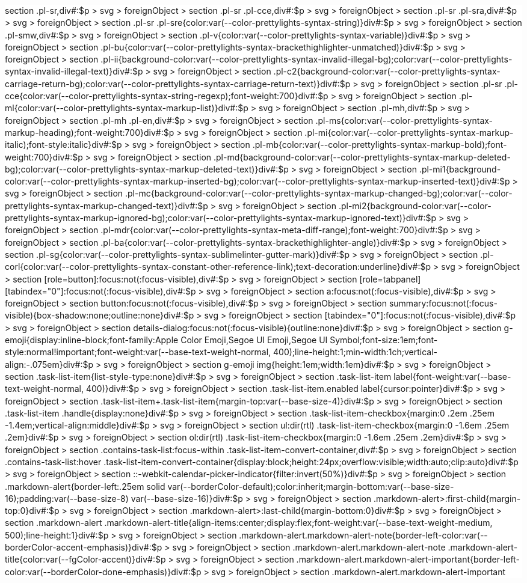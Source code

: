 section .pl-sr,div#\:\$p > svg > foreignObject > section .pl-sr .pl-cce,div#\:\$p > svg > foreignObject > section .pl-sr .pl-sra,div#\:\$p > svg > foreignObject > section .pl-sr .pl-sre{color:var(--color-prettylights-syntax-string)}div#\:\$p > svg > foreignObject > section .pl-smw,div#\:\$p > svg > foreignObject > section .pl-v{color:var(--color-prettylights-syntax-variable)}div#\:\$p > svg > foreignObject > section .pl-bu{color:var(--color-prettylights-syntax-brackethighlighter-unmatched)}div#\:\$p > svg > foreignObject > section .pl-ii{background-color:var(--color-prettylights-syntax-invalid-illegal-bg);color:var(--color-prettylights-syntax-invalid-illegal-text)}div#\:\$p > svg > foreignObject > section .pl-c2{background-color:var(--color-prettylights-syntax-carriage-return-bg);color:var(--color-prettylights-syntax-carriage-return-text)}div#\:\$p > svg > foreignObject > section .pl-sr .pl-cce{color:var(--color-prettylights-syntax-string-regexp);font-weight:700}div#\:\$p > svg > foreignObject > section .pl-ml{color:var(--color-prettylights-syntax-markup-list)}div#\:\$p > svg > foreignObject > section .pl-mh,div#\:\$p > svg > foreignObject > section .pl-mh .pl-en,div#\:\$p > svg > foreignObject > section .pl-ms{color:var(--color-prettylights-syntax-markup-heading);font-weight:700}div#\:\$p > svg > foreignObject > section .pl-mi{color:var(--color-prettylights-syntax-markup-italic);font-style:italic}div#\:\$p > svg > foreignObject > section .pl-mb{color:var(--color-prettylights-syntax-markup-bold);font-weight:700}div#\:\$p > svg > foreignObject > section .pl-md{background-color:var(--color-prettylights-syntax-markup-deleted-bg);color:var(--color-prettylights-syntax-markup-deleted-text)}div#\:\$p > svg > foreignObject > section .pl-mi1{background-color:var(--color-prettylights-syntax-markup-inserted-bg);color:var(--color-prettylights-syntax-markup-inserted-text)}div#\:\$p > svg > foreignObject > section .pl-mc{background-color:var(--color-prettylights-syntax-markup-changed-bg);color:var(--color-prettylights-syntax-markup-changed-text)}div#\:\$p > svg > foreignObject > section .pl-mi2{background-color:var(--color-prettylights-syntax-markup-ignored-bg);color:var(--color-prettylights-syntax-markup-ignored-text)}div#\:\$p > svg > foreignObject > section .pl-mdr{color:var(--color-prettylights-syntax-meta-diff-range);font-weight:700}div#\:\$p > svg > foreignObject > section .pl-ba{color:var(--color-prettylights-syntax-brackethighlighter-angle)}div#\:\$p > svg > foreignObject > section .pl-sg{color:var(--color-prettylights-syntax-sublimelinter-gutter-mark)}div#\:\$p > svg > foreignObject > section .pl-corl{color:var(--color-prettylights-syntax-constant-other-reference-link);text-decoration:underline}div#\:\$p > svg > foreignObject > section [role=button]:focus:not(:focus-visible),div#\:\$p > svg > foreignObject > section [role=tabpanel][tabindex="0"]:focus:not(:focus-visible),div#\:\$p > svg > foreignObject > section a:focus:not(:focus-visible),div#\:\$p > svg > foreignObject > section button:focus:not(:focus-visible),div#\:\$p > svg > foreignObject > section summary:focus:not(:focus-visible){box-shadow:none;outline:none}div#\:\$p > svg > foreignObject > section [tabindex="0"]:focus:not(:focus-visible),div#\:\$p > svg > foreignObject > section details-dialog:focus:not(:focus-visible){outline:none}div#\:\$p > svg > foreignObject > section g-emoji{display:inline-block;font-family:Apple Color Emoji,Segoe UI Emoji,Segoe UI Symbol;font-size:1em;font-style:normal!important;font-weight:var(--base-text-weight-normal, 400);line-height:1;min-width:1ch;vertical-align:-.075em}div#\:\$p > svg > foreignObject > section g-emoji img{height:1em;width:1em}div#\:\$p > svg > foreignObject > section .task-list-item{list-style-type:none}div#\:\$p > svg > foreignObject > section .task-list-item label{font-weight:var(--base-text-weight-normal, 400)}div#\:\$p > svg > foreignObject > section .task-list-item.enabled label{cursor:pointer}div#\:\$p > svg > foreignObject > section .task-list-item+.task-list-item{margin-top:var(--base-size-4)}div#\:\$p > svg > foreignObject > section .task-list-item .handle{display:none}div#\:\$p > svg > foreignObject > section .task-list-item-checkbox{margin:0 .2em .25em -1.4em;vertical-align:middle}div#\:\$p > svg > foreignObject > section ul:dir(rtl) .task-list-item-checkbox{margin:0 -1.6em .25em .2em}div#\:\$p > svg > foreignObject > section ol:dir(rtl) .task-list-item-checkbox{margin:0 -1.6em .25em .2em}div#\:\$p > svg > foreignObject > section .contains-task-list:focus-within .task-list-item-convert-container,div#\:\$p > svg > foreignObject > section .contains-task-list:hover .task-list-item-convert-container{display:block;height:24px;overflow:visible;width:auto;clip:auto}div#\:\$p > svg > foreignObject > section ::-webkit-calendar-picker-indicator{filter:invert(50%)}div#\:\$p > svg > foreignObject > section .markdown-alert{border-left:.25em solid var(--borderColor-default);color:inherit;margin-bottom:var(--base-size-16);padding:var(--base-size-8) var(--base-size-16)}div#\:\$p > svg > foreignObject > section .markdown-alert>:first-child{margin-top:0}div#\:\$p > svg > foreignObject > section .markdown-alert>:last-child{margin-bottom:0}div#\:\$p > svg > foreignObject > section .markdown-alert .markdown-alert-title{align-items:center;display:flex;font-weight:var(--base-text-weight-medium, 500);line-height:1}div#\:\$p > svg > foreignObject > section .markdown-alert.markdown-alert-note{border-left-color:var(--borderColor-accent-emphasis)}div#\:\$p > svg > foreignObject > section .markdown-alert.markdown-alert-note .markdown-alert-title{color:var(--fgColor-accent)}div#\:\$p > svg > foreignObject > section .markdown-alert.markdown-alert-important{border-left-color:var(--borderColor-done-emphasis)}div#\:\$p > svg > foreignObject > section .markdown-alert.markdown-alert-important